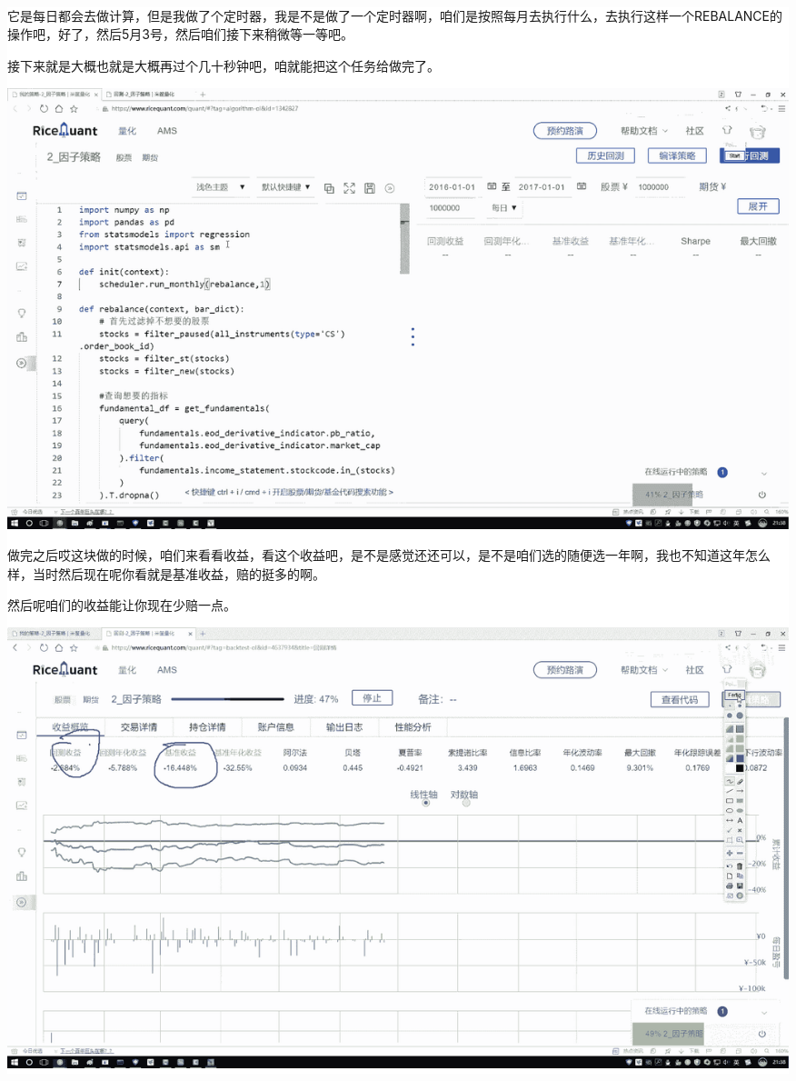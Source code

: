 它是每日都会去做计算，但是我做了个定时器，我是不是做了一个定时器啊，咱们是按照每月去执行什么，去执行这样一个REBALANCE的操作吧，好了，然后5月3号，然后咱们接下来稍微等一等吧。

接下来就是大概也就是大概再过个几十秒钟吧，咱就能把这个任务给做完了。

![](img/d213033f0c1b61da4c2dde4cb292ce1d_75.png)

做完之后哎这块做的时候，咱们来看看收益，看这个收益吧，是不是感觉还还可以，是不是咱们选的随便选一年啊，我也不知道这年怎么样，当时然后现在呢你看就是基准收益，赔的挺多的啊。

然后呢咱们的收益能让你现在少赔一点。

![](img/d213033f0c1b61da4c2dde4cb292ce1d_77.png)
